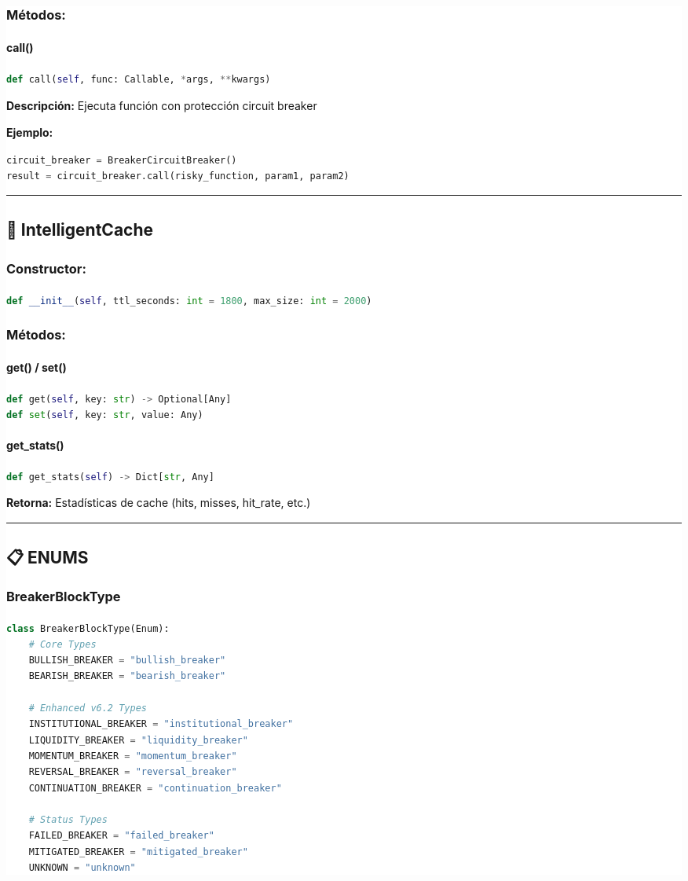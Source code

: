 ### **Métodos:**

#### **call()**
```python
def call(self, func: Callable, *args, **kwargs)
```

**Descripción:** Ejecuta función con protección circuit breaker

**Ejemplo:**
```python
circuit_breaker = BreakerCircuitBreaker()
result = circuit_breaker.call(risky_function, param1, param2)
```

---

## 🧠 **IntelligentCache**

### **Constructor:**
```python
def __init__(self, ttl_seconds: int = 1800, max_size: int = 2000)
```

### **Métodos:**

#### **get() / set()**
```python
def get(self, key: str) -> Optional[Any]
def set(self, key: str, value: Any)
```

#### **get_stats()**
```python
def get_stats(self) -> Dict[str, Any]
```

**Retorna:** Estadísticas de cache (hits, misses, hit_rate, etc.)

---

## 📋 **ENUMS**

### **BreakerBlockType**
```python
class BreakerBlockType(Enum):
    # Core Types
    BULLISH_BREAKER = "bullish_breaker"
    BEARISH_BREAKER = "bearish_breaker"
    
    # Enhanced v6.2 Types
    INSTITUTIONAL_BREAKER = "institutional_breaker"
    LIQUIDITY_BREAKER = "liquidity_breaker"
    MOMENTUM_BREAKER = "momentum_breaker"
    REVERSAL_BREAKER = "reversal_breaker"
    CONTINUATION_BREAKER = "continuation_breaker"
    
    # Status Types
    FAILED_BREAKER = "failed_breaker"
    MITIGATED_BREAKER = "mitigated_breaker"
    UNKNOWN = "unknown"
```
